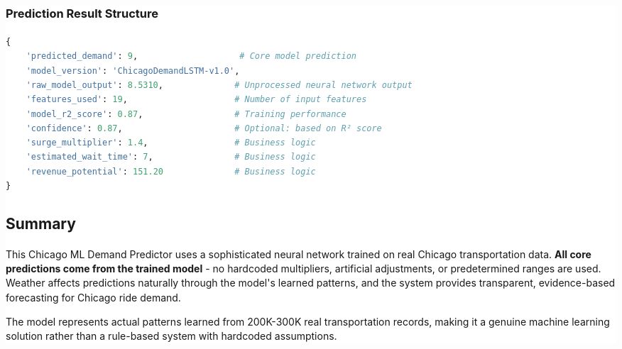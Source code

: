 ### Prediction Result Structure
```python
{
    'predicted_demand': 9,                    # Core model prediction
    'model_version': 'ChicagoDemandLSTM-v1.0',
    'raw_model_output': 8.5310,              # Unprocessed neural network output
    'features_used': 19,                     # Number of input features
    'model_r2_score': 0.87,                  # Training performance
    'confidence': 0.87,                      # Optional: based on R² score
    'surge_multiplier': 1.4,                 # Business logic
    'estimated_wait_time': 7,                # Business logic  
    'revenue_potential': 151.20              # Business logic
}
```

## Summary

This Chicago ML Demand Predictor uses a sophisticated neural network trained on real Chicago transportation data. **All core predictions come from the trained model** - no hardcoded multipliers, artificial adjustments, or predetermined ranges are used. Weather affects predictions naturally through the model's learned patterns, and the system provides transparent, evidence-based forecasting for Chicago ride demand.

The model represents actual patterns learned from 200K-300K real transportation records, making it a genuine machine learning solution rather than a rule-based system with hardcoded assumptions.